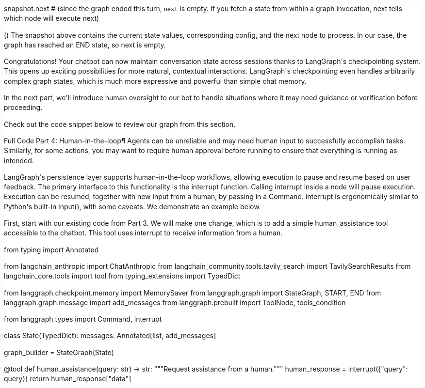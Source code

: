 snapshot.next  # (since the graph ended this turn, `next` is empty. If you fetch a state from within a graph invocation, next tells which node will execute next)

()
The snapshot above contains the current state values, corresponding config, and the next node to process. In our case, the graph has reached an END state, so next is empty.

Congratulations! Your chatbot can now maintain conversation state across sessions thanks to LangGraph's checkpointing system. This opens up exciting possibilities for more natural, contextual interactions. LangGraph's checkpointing even handles arbitrarily complex graph states, which is much more expressive and powerful than simple chat memory.

In the next part, we'll introduce human oversight to our bot to handle situations where it may need guidance or verification before proceeding.

Check out the code snippet below to review our graph from this section.

Full Code
Part 4: Human-in-the-loop¶
Agents can be unreliable and may need human input to successfully accomplish tasks. Similarly, for some actions, you may want to require human approval before running to ensure that everything is running as intended.

LangGraph's persistence layer supports human-in-the-loop workflows, allowing execution to pause and resume based on user feedback. The primary interface to this functionality is the interrupt function. Calling interrupt inside a node will pause execution. Execution can be resumed, together with new input from a human, by passing in a Command. interrupt is ergonomically similar to Python's built-in input(), with some caveats. We demonstrate an example below.

First, start with our existing code from Part 3. We will make one change, which is to add a simple human_assistance tool accessible to the chatbot. This tool uses interrupt to receive information from a human.


from typing import Annotated

from langchain_anthropic import ChatAnthropic
from langchain_community.tools.tavily_search import TavilySearchResults
from langchain_core.tools import tool
from typing_extensions import TypedDict

from langgraph.checkpoint.memory import MemorySaver
from langgraph.graph import StateGraph, START, END
from langgraph.graph.message import add_messages
from langgraph.prebuilt import ToolNode, tools_condition

from langgraph.types import Command, interrupt


class State(TypedDict):
    messages: Annotated[list, add_messages]


graph_builder = StateGraph(State)


@tool
def human_assistance(query: str) -> str:
    """Request assistance from a human."""
    human_response = interrupt({"query": query})
    return human_response["data"]
